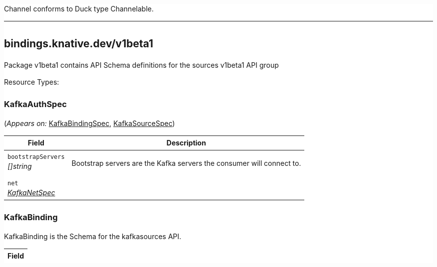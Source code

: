 </p>
<p>Channel conforms to Duck type Channelable.</p>
</td>
</tr>
</tbody>
</table>
<hr/>
<h2 id="bindings.knative.dev/v1beta1">bindings.knative.dev/v1beta1</h2>
<p>
<p>Package v1beta1 contains API Schema definitions for the sources v1beta1 API group</p>
</p>
Resource Types:
<ul></ul>
<h3 id="bindings.knative.dev/v1beta1.KafkaAuthSpec">KafkaAuthSpec
</h3>
<p>
(<em>Appears on:</em>
<a href="#bindings.knative.dev/v1beta1.KafkaBindingSpec">KafkaBindingSpec</a>, 
<a href="#sources.knative.dev/v1beta1.KafkaSourceSpec">KafkaSourceSpec</a>)
</p>
<p>
</p>
<table>
<thead>
<tr>
<th>Field</th>
<th>Description</th>
</tr>
</thead>
<tbody>
<tr>
<td>
<code>bootstrapServers</code></br>
<em>
[]string
</em>
</td>
<td>
<p>Bootstrap servers are the Kafka servers the consumer will connect to.</p>
</td>
</tr>
<tr>
<td>
<code>net</code></br>
<em>
<a href="#bindings.knative.dev/v1beta1.KafkaNetSpec">
KafkaNetSpec
</a>
</em>
</td>
<td>
</td>
</tr>
</tbody>
</table>
<h3 id="bindings.knative.dev/v1beta1.KafkaBinding">KafkaBinding
</h3>
<p>
<p>KafkaBinding is the Schema for the kafkasources API.</p>
</p>
<table>
<thead>
<tr>
<th>Field</th>